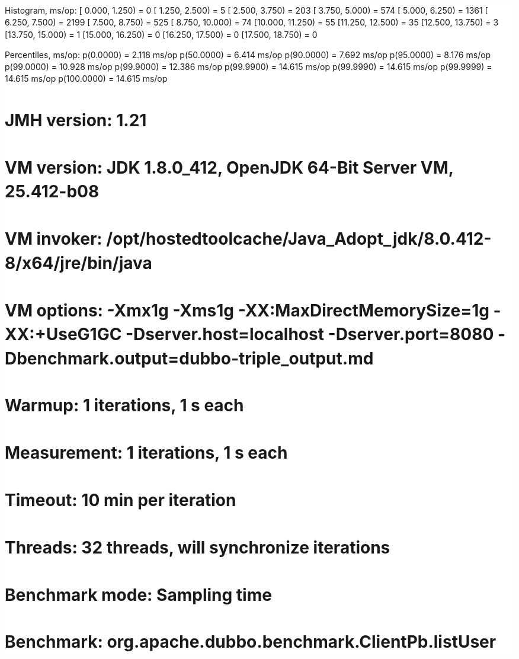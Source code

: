   Histogram, ms/op:
    [ 0.000,  1.250) = 0 
    [ 1.250,  2.500) = 5 
    [ 2.500,  3.750) = 203 
    [ 3.750,  5.000) = 574 
    [ 5.000,  6.250) = 1361 
    [ 6.250,  7.500) = 2199 
    [ 7.500,  8.750) = 525 
    [ 8.750, 10.000) = 74 
    [10.000, 11.250) = 55 
    [11.250, 12.500) = 35 
    [12.500, 13.750) = 3 
    [13.750, 15.000) = 1 
    [15.000, 16.250) = 0 
    [16.250, 17.500) = 0 
    [17.500, 18.750) = 0 

  Percentiles, ms/op:
      p(0.0000) =      2.118 ms/op
     p(50.0000) =      6.414 ms/op
     p(90.0000) =      7.692 ms/op
     p(95.0000) =      8.176 ms/op
     p(99.0000) =     10.928 ms/op
     p(99.9000) =     12.386 ms/op
     p(99.9900) =     14.615 ms/op
     p(99.9990) =     14.615 ms/op
     p(99.9999) =     14.615 ms/op
    p(100.0000) =     14.615 ms/op


# JMH version: 1.21
# VM version: JDK 1.8.0_412, OpenJDK 64-Bit Server VM, 25.412-b08
# VM invoker: /opt/hostedtoolcache/Java_Adopt_jdk/8.0.412-8/x64/jre/bin/java
# VM options: -Xmx1g -Xms1g -XX:MaxDirectMemorySize=1g -XX:+UseG1GC -Dserver.host=localhost -Dserver.port=8080 -Dbenchmark.output=dubbo-triple_output.md
# Warmup: 1 iterations, 1 s each
# Measurement: 1 iterations, 1 s each
# Timeout: 10 min per iteration
# Threads: 32 threads, will synchronize iterations
# Benchmark mode: Sampling time
# Benchmark: org.apache.dubbo.benchmark.ClientPb.listUser
